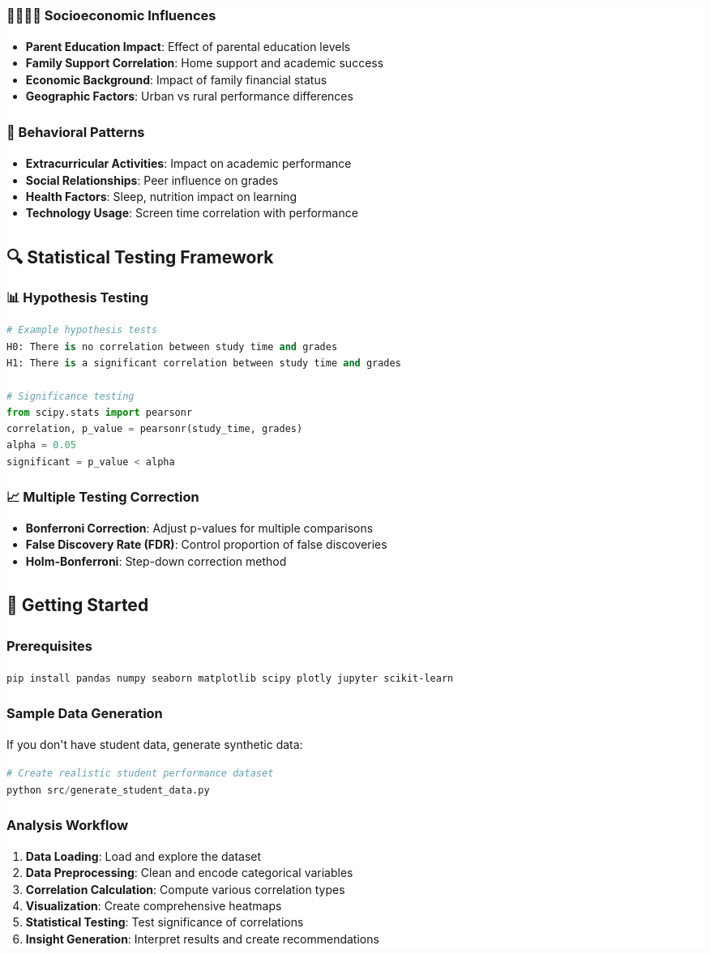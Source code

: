 ### 👨‍👩‍👧‍👦 Socioeconomic Influences
- **Parent Education Impact**: Effect of parental education levels
- **Family Support Correlation**: Home support and academic success
- **Economic Background**: Impact of family financial status
- **Geographic Factors**: Urban vs rural performance differences

### 🎯 Behavioral Patterns
- **Extracurricular Activities**: Impact on academic performance
- **Social Relationships**: Peer influence on grades
- **Health Factors**: Sleep, nutrition impact on learning
- **Technology Usage**: Screen time correlation with performance

## 🔍 Statistical Testing Framework

### 📊 Hypothesis Testing
```python
# Example hypothesis tests
H0: There is no correlation between study time and grades
H1: There is a significant correlation between study time and grades

# Significance testing
from scipy.stats import pearsonr
correlation, p_value = pearsonr(study_time, grades)
alpha = 0.05
significant = p_value < alpha
```

### 📈 Multiple Testing Correction
- **Bonferroni Correction**: Adjust p-values for multiple comparisons
- **False Discovery Rate (FDR)**: Control proportion of false discoveries
- **Holm-Bonferroni**: Step-down correction method

## 🚀 Getting Started

### Prerequisites
```bash
pip install pandas numpy seaborn matplotlib scipy plotly jupyter scikit-learn
```

### Sample Data Generation
If you don't have student data, generate synthetic data:
```python
# Create realistic student performance dataset
python src/generate_student_data.py
```

### Analysis Workflow
1. **Data Loading**: Load and explore the dataset
2. **Data Preprocessing**: Clean and encode categorical variables
3. **Correlation Calculation**: Compute various correlation types
4. **Visualization**: Create comprehensive heatmaps
5. **Statistical Testing**: Test significance of correlations
6. **Insight Generation**: Interpret results and create recommendations
